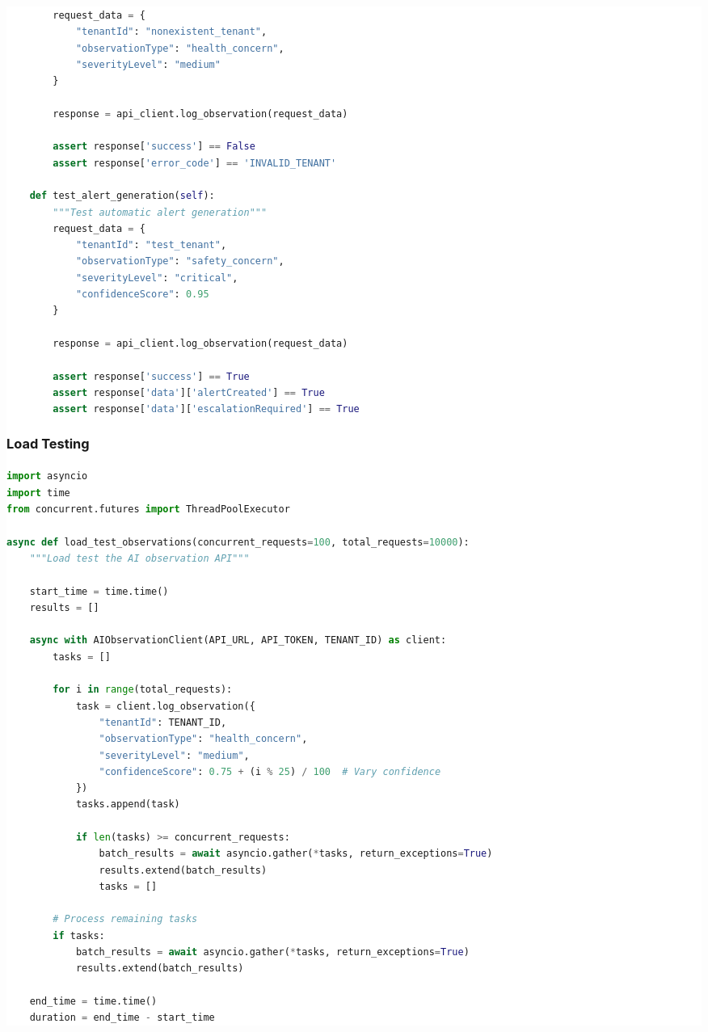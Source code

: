 ```python
        request_data = {
            "tenantId": "nonexistent_tenant",
            "observationType": "health_concern", 
            "severityLevel": "medium"
        }
        
        response = api_client.log_observation(request_data)
        
        assert response['success'] == False
        assert response['error_code'] == 'INVALID_TENANT'
    
    def test_alert_generation(self):
        """Test automatic alert generation"""
        request_data = {
            "tenantId": "test_tenant",
            "observationType": "safety_concern",
            "severityLevel": "critical",
            "confidenceScore": 0.95
        }
        
        response = api_client.log_observation(request_data)
        
        assert response['success'] == True
        assert response['data']['alertCreated'] == True
        assert response['data']['escalationRequired'] == True
```

### Load Testing
```python
import asyncio
import time
from concurrent.futures import ThreadPoolExecutor

async def load_test_observations(concurrent_requests=100, total_requests=10000):
    """Load test the AI observation API"""
    
    start_time = time.time()
    results = []
    
    async with AIObservationClient(API_URL, API_TOKEN, TENANT_ID) as client:
        tasks = []
        
        for i in range(total_requests):
            task = client.log_observation({
                "tenantId": TENANT_ID,
                "observationType": "health_concern",
                "severityLevel": "medium",
                "confidenceScore": 0.75 + (i % 25) / 100  # Vary confidence
            })
            tasks.append(task)
            
            if len(tasks) >= concurrent_requests:
                batch_results = await asyncio.gather(*tasks, return_exceptions=True)
                results.extend(batch_results)
                tasks = []
        
        # Process remaining tasks
        if tasks:
            batch_results = await asyncio.gather(*tasks, return_exceptions=True)
            results.extend(batch_results)
    
    end_time = time.time()
    duration = end_time - start_time
```